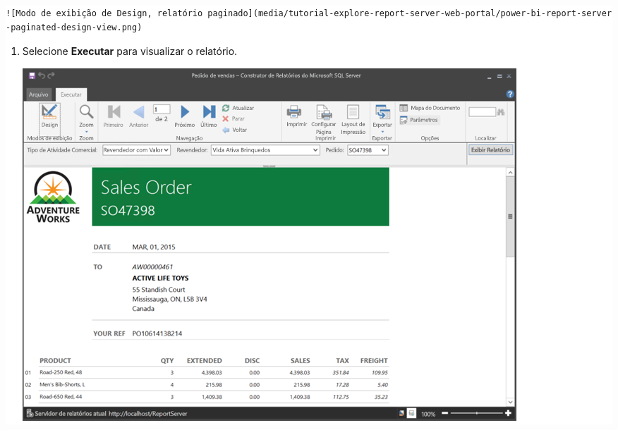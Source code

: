     ![Modo de exibição de Design, relatório paginado](media/tutorial-explore-report-server-web-portal/power-bi-report-server-paginated-design-view.png)

1. Selecione **Executar** para visualizar o relatório.

    ![Visualizar um relatório paginado](media/tutorial-explore-report-server-web-portal/power-bi-report-server-paginated-preview.png)
